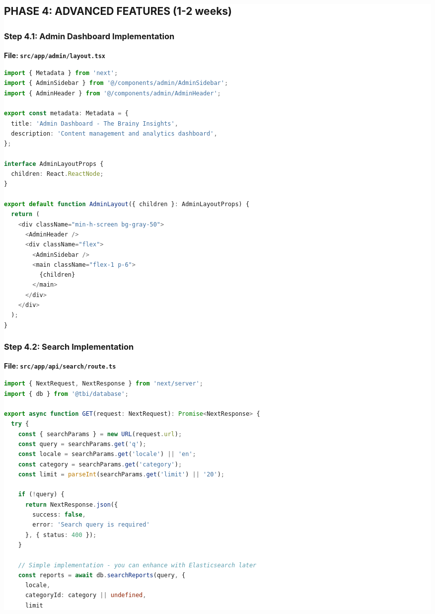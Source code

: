 
## PHASE 4: ADVANCED FEATURES (1-2 weeks)

### Step 4.1: Admin Dashboard Implementation

**File: `src/app/admin/layout.tsx`**

```typescript
import { Metadata } from 'next';
import { AdminSidebar } from '@/components/admin/AdminSidebar';
import { AdminHeader } from '@/components/admin/AdminHeader';

export const metadata: Metadata = {
  title: 'Admin Dashboard - The Brainy Insights',
  description: 'Content management and analytics dashboard',
};

interface AdminLayoutProps {
  children: React.ReactNode;
}

export default function AdminLayout({ children }: AdminLayoutProps) {
  return (
    <div className="min-h-screen bg-gray-50">
      <AdminHeader />
      <div className="flex">
        <AdminSidebar />
        <main className="flex-1 p-6">
          {children}
        </main>
      </div>
    </div>
  );
}
```


### Step 4.2: Search Implementation

**File: `src/app/api/search/route.ts`**

```typescript
import { NextRequest, NextResponse } from 'next/server';
import { db } from '@tbi/database';

export async function GET(request: NextRequest): Promise<NextResponse> {
  try {
    const { searchParams } = new URL(request.url);
    const query = searchParams.get('q');
    const locale = searchParams.get('locale') || 'en';
    const category = searchParams.get('category');
    const limit = parseInt(searchParams.get('limit') || '20');

    if (!query) {
      return NextResponse.json({
        success: false,
        error: 'Search query is required'
      }, { status: 400 });
    }

    // Simple implementation - you can enhance with Elasticsearch later
    const reports = await db.searchReports(query, {
      locale,
      categoryId: category || undefined,
      limit
```